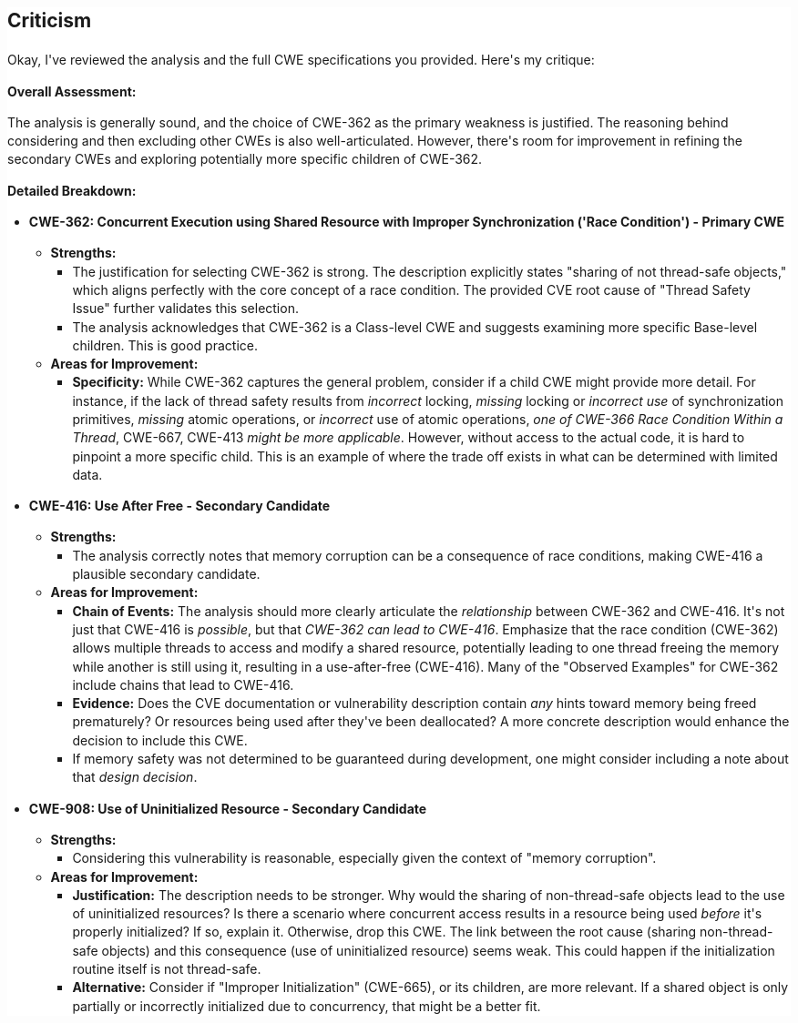 ## Criticism
Okay, I've reviewed the analysis and the full CWE specifications you provided. Here's my critique:

**Overall Assessment:**

The analysis is generally sound, and the choice of CWE-362 as the primary weakness is justified. The reasoning behind considering and then excluding other CWEs is also well-articulated. However, there's room for improvement in refining the secondary CWEs and exploring potentially more specific children of CWE-362.

**Detailed Breakdown:**

*   **CWE-362: Concurrent Execution using Shared Resource with Improper Synchronization ('Race Condition') - Primary CWE**

    *   **Strengths:**
        *   The justification for selecting CWE-362 is strong. The description explicitly states "sharing of not thread-safe objects," which aligns perfectly with the core concept of a race condition. The provided CVE root cause of "Thread Safety Issue" further validates this selection.
        *   The analysis acknowledges that CWE-362 is a Class-level CWE and suggests examining more specific Base-level children. This is good practice.
    *   **Areas for Improvement:**
        *   **Specificity:** While CWE-362 captures the general problem, consider if a child CWE might provide more detail. For instance, if the lack of thread safety results from *incorrect* locking, *missing* locking or *incorrect use* of synchronization primitives,  *missing* atomic operations, or *incorrect* use of atomic operations, *one of CWE-366 Race Condition Within a Thread*, CWE-667, CWE-413 *might be more applicable*. However, without access to the actual code, it is hard to pinpoint a more specific child. This is an example of where the trade off exists in what can be determined with limited data.

*   **CWE-416: Use After Free - Secondary Candidate**

    *   **Strengths:**
        *   The analysis correctly notes that memory corruption can be a consequence of race conditions, making CWE-416 a plausible secondary candidate.
    *   **Areas for Improvement:**
        *   **Chain of Events:** The analysis should more clearly articulate the *relationship* between CWE-362 and CWE-416. It's not just that CWE-416 is *possible*, but that *CWE-362 can lead to CWE-416*. Emphasize that the race condition (CWE-362) allows multiple threads to access and modify a shared resource, potentially leading to one thread freeing the memory while another is still using it, resulting in a use-after-free (CWE-416). Many of the "Observed Examples" for CWE-362 include chains that lead to CWE-416.
        *   **Evidence:** Does the CVE documentation or vulnerability description contain *any* hints toward memory being freed prematurely? Or resources being used after they've been deallocated? A more concrete description would enhance the decision to include this CWE.
        *   If memory safety was not determined to be guaranteed during development, one might consider including a note about that *design decision*.

*   **CWE-908: Use of Uninitialized Resource - Secondary Candidate**

    *   **Strengths:**
        * Considering this vulnerability is reasonable, especially given the context of "memory corruption".
    *   **Areas for Improvement:**
        *   **Justification:** The description needs to be stronger. Why would the sharing of non-thread-safe objects lead to the use of uninitialized resources? Is there a scenario where concurrent access results in a resource being used *before* it's properly initialized? If so, explain it. Otherwise, drop this CWE. The link between the root cause (sharing non-thread-safe objects) and this consequence (use of uninitialized resource) seems weak. This could happen if the initialization routine itself is not thread-safe.
        *   **Alternative:** Consider if "Improper Initialization" (CWE-665), or its children, are more relevant. If a shared object is only partially or incorrectly initialized due to concurrency, that might be a better fit.
